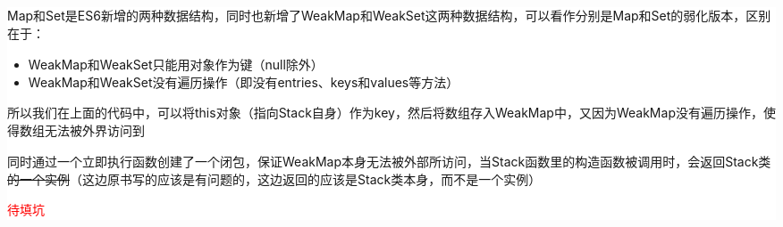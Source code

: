 Map和Set是ES6新增的两种数据结构，同时也新增了WeakMap和WeakSet这两种数据结构，可以看作分别是Map和Set的弱化版本，区别在于：
+ WeakMap和WeakSet只能用对象作为键（null除外） 
+ WeakMap和WeakSet没有遍历操作（即没有entries、keys和values等方法）

所以我们在上面的代码中，可以将this对象（指向Stack自身）作为key，然后将数组存入WeakMap中，又因为WeakMap没有遍历操作，使得数组无法被外界访问到

同时通过一个立即执行函数创建了一个闭包，保证WeakMap本身无法被外部所访问，当Stack函数里的构造函数被调用时，会返回Stack类 ~~的一个实例~~（这边原书写的应该是有问题的，这边返回的应该是Stack类本身，而不是一个实例）

<font color=red>待填坑</font>